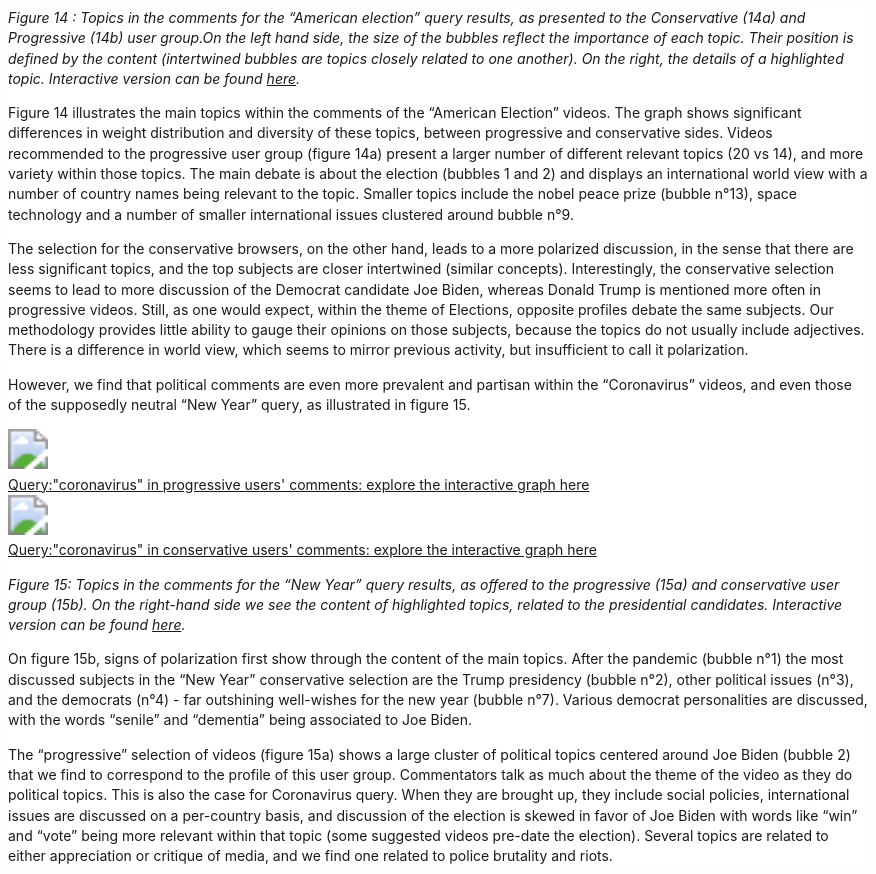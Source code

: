 
_Figure 14 : Topics in the comments for the “American election” query results, as presented to the Conservative (14a) and Progressive (14b) user group.On the left hand side, the size of the bubbles reflect the importance of each topic. Their position is defined by the content (intertwined bubbles are topics closely related to one another). On the right, the details of a highlighted topic. Interactive version can be found [here](https://drive.google.com/drive/folders/17nazTOa1Qn5ryp-o5VgXsOrfTbfZIcO5)._

Figure 14 illustrates the main topics within the comments of the “American Election” videos. The graph shows significant differences in weight distribution and diversity of these topics, between progressive and conservative sides. Videos recommended to the progressive user group (figure 14a) present a larger number of different relevant topics (20 vs 14), and more variety within those topics. The main debate is about the election (bubbles 1 and 2) and displays an international world view with a number of country names being relevant to the topic. Smaller topics include the nobel peace prize (bubble n°13), space technology and a number of smaller international issues clustered around bubble n°9.

The selection for the conservative browsers, on the other hand, leads to a more polarized discussion, in the sense that there are less significant topics, and the top subjects are closer intertwined (similar concepts). Interestingly, the conservative selection seems to lead to more discussion of the Democrat candidate Joe Biden, whereas Donald Trump is mentioned more often in progressive videos. Still, as one would expect, within the theme of Elections, opposite profiles debate the same subjects. Our methodology provides little ability to gauge their opinions on those subjects, because the topics do not usually include adjectives. There is a difference in world view, which seems to mirror previous activity, but insufficient to call it polarization.

However, we find that political comments are even more prevalent and partisan within the “Coronavirus” videos, and even those of the supposedly neutral “New Year” query, as illustrated in figure 15.

<div class="row col-sm-12 mb-3 text-center">
  <img width="100%" style="zoom:2.5;" src="/images/ws21/semtop2.png" />
</div>
<a href="/images/ws21/lda_coronavirus_progressive.html">Query:"coronavirus" in progressive users' comments: explore the interactive graph here</a>
<div class="row col-sm-12 mb-3 text-center">
  <img width="100%" style="zoom:2.5;" src="/images/ws21/semtop3.png" />
</div>
<a href="/images/ws21/lda_coronavirus_conservative.html">Query:"coronavirus" in conservative users' comments: explore the interactive graph here</a>

_Figure 15: Topics in the comments for the “New Year” query results, as offered to the progressive (15a) and conservative user group (15b). On the right-hand side we see the content of highlighted topics, related to the presidential candidates. Interactive version can be found [here](https://drive.google.com/drive/folders/17nazTOa1Qn5ryp-o5VgXsOrfTbfZIcO5)._

On figure 15b, signs of polarization first show through the content of the main topics. After the pandemic (bubble n°1) the most discussed subjects in the “New Year” conservative selection are the Trump presidency (bubble n°2), other political issues (n°3), and the democrats (n°4) - far outshining well-wishes for the new year (bubble n°7). Various democrat personalities are discussed, with the words “senile” and “dementia” being associated to Joe Biden.

The “progressive” selection of videos (figure 15a) shows a large cluster of political topics centered around Joe Biden (bubble 2) that we find to correspond to the profile of this user group. Commentators talk as much about the theme of the video as they do political topics. This is also the case for Coronavirus query. When they are brought up, they include social policies, international issues are discussed on a per-country basis, and discussion of the election is skewed in favor of Joe Biden with words like “win” and “vote” being more relevant within that topic (some suggested videos pre-date the election). Several topics are related to either appreciation or critique of media, and we find one related to police brutality and riots.
